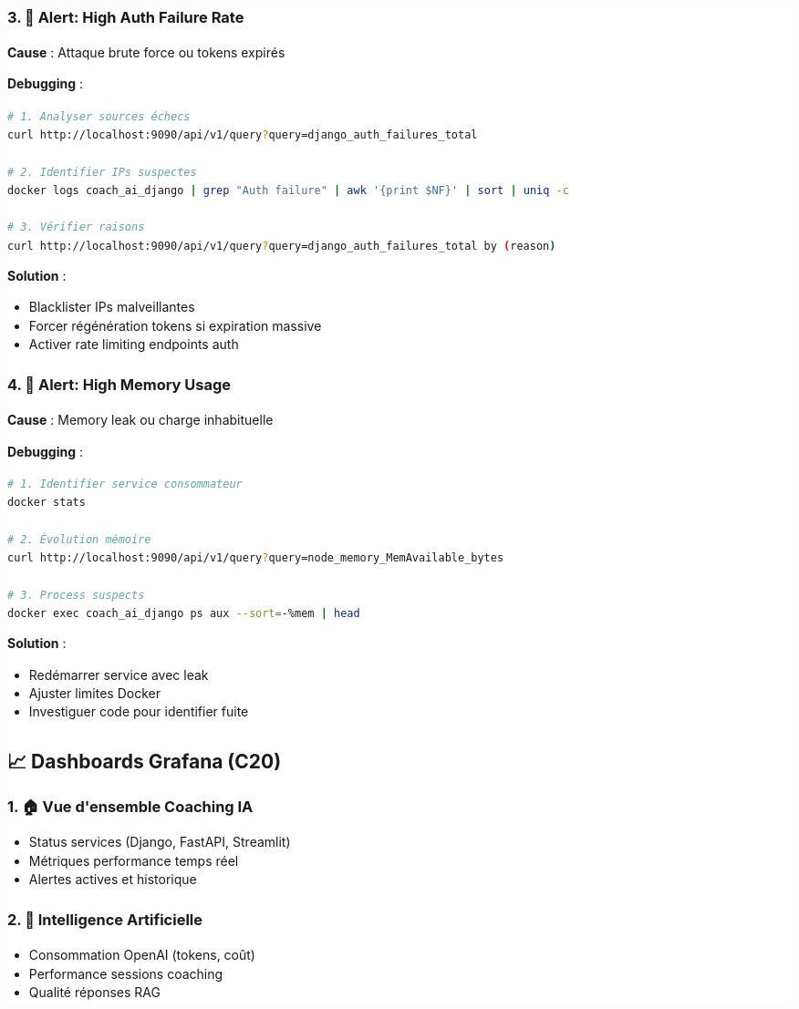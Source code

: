 ### 3. 🔐 Alert: High Auth Failure Rate
**Cause** : Attaque brute force ou tokens expirés

**Debugging** :
```bash
# 1. Analyser sources échecs
curl http://localhost:9090/api/v1/query?query=django_auth_failures_total

# 2. Identifier IPs suspectes
docker logs coach_ai_django | grep "Auth failure" | awk '{print $NF}' | sort | uniq -c

# 3. Vérifier raisons
curl http://localhost:9090/api/v1/query?query=django_auth_failures_total by (reason)
```

**Solution** :
- Blacklister IPs malveillantes
- Forcer régénération tokens si expiration massive
- Activer rate limiting endpoints auth

### 4. 💾 Alert: High Memory Usage
**Cause** : Memory leak ou charge inhabituelle

**Debugging** :
```bash
# 1. Identifier service consommateur
docker stats

# 2. Évolution mémoire
curl http://localhost:9090/api/v1/query?query=node_memory_MemAvailable_bytes

# 3. Process suspects
docker exec coach_ai_django ps aux --sort=-%mem | head
```

**Solution** :
- Redémarrer service avec leak
- Ajuster limites Docker
- Investiguer code pour identifier fuite

## 📈 Dashboards Grafana (C20)

### 1. 🏠 Vue d'ensemble Coaching IA
- Status services (Django, FastAPI, Streamlit)
- Métriques performance temps réel
- Alertes actives et historique

### 2. 🤖 Intelligence Artificielle
- Consommation OpenAI (tokens, coût)
- Performance sessions coaching
- Qualité réponses RAG
